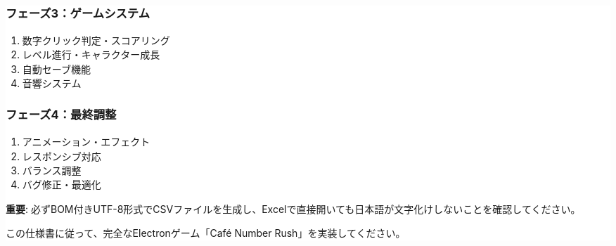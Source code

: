 ### フェーズ3：ゲームシステム
1. 数字クリック判定・スコアリング
2. レベル進行・キャラクター成長
3. 自動セーブ機能
4. 音響システム

### フェーズ4：最終調整
1. アニメーション・エフェクト
2. レスポンシブ対応
3. バランス調整
4. バグ修正・最適化

**重要**: 必ずBOM付きUTF-8形式でCSVファイルを生成し、Excelで直接開いても日本語が文字化けしないことを確認してください。

この仕様書に従って、完全なElectronゲーム「Café Number Rush」を実装してください。